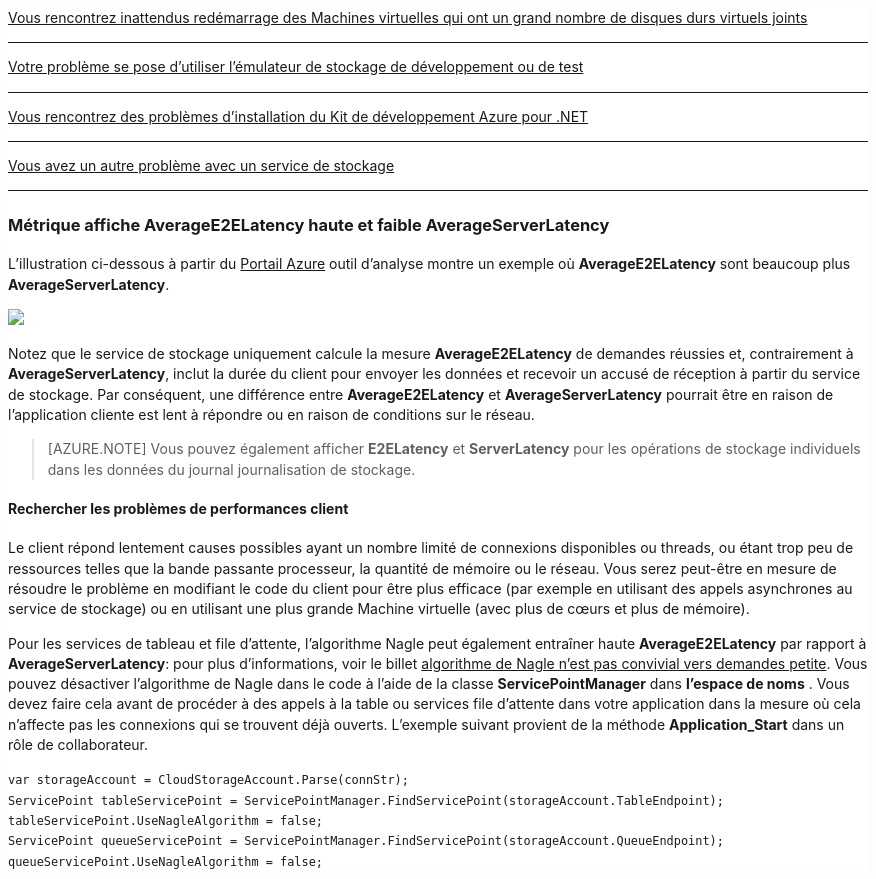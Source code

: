 [Vous rencontrez inattendus redémarrage des Machines virtuelles qui ont un grand nombre de disques durs virtuels joints]

----------

[Votre problème se pose d’utiliser l’émulateur de stockage de développement ou de test]

----------

[Vous rencontrez des problèmes d’installation du Kit de développement Azure pour .NET]

----------

[Vous avez un autre problème avec un service de stockage]

----------

### <a name="metrics-show-high-AverageE2ELatency-and-low-AverageServerLatency"></a>Métrique affiche AverageE2ELatency haute et faible AverageServerLatency

L’illustration ci-dessous à partir du [Portail Azure](https://portal.azure.com) outil d’analyse montre un exemple où **AverageE2ELatency** sont beaucoup plus **AverageServerLatency**.

![][4]

Notez que le service de stockage uniquement calcule la mesure **AverageE2ELatency** de demandes réussies et, contrairement à **AverageServerLatency**, inclut la durée du client pour envoyer les données et recevoir un accusé de réception à partir du service de stockage. Par conséquent, une différence entre **AverageE2ELatency** et **AverageServerLatency** pourrait être en raison de l’application cliente est lent à répondre ou en raison de conditions sur le réseau.

> [AZURE.NOTE] Vous pouvez également afficher **E2ELatency** et **ServerLatency** pour les opérations de stockage individuels dans les données du journal journalisation de stockage.

#### <a name="investigating-client-performance-issues"></a>Rechercher les problèmes de performances client

Le client répond lentement causes possibles ayant un nombre limité de connexions disponibles ou threads, ou étant trop peu de ressources telles que la bande passante processeur, la quantité de mémoire ou le réseau. Vous serez peut-être en mesure de résoudre le problème en modifiant le code du client pour être plus efficace (par exemple en utilisant des appels asynchrones au service de stockage) ou en utilisant une plus grande Machine virtuelle (avec plus de cœurs et plus de mémoire).

Pour les services de tableau et file d’attente, l’algorithme Nagle peut également entraîner haute **AverageE2ELatency** par rapport à **AverageServerLatency**: pour plus d’informations, voir le billet [algorithme de Nagle n’est pas convivial vers demandes petite](http://blogs.msdn.com/b/windowsazurestorage/archive/2010/06/25/nagle-s-algorithm-is-not-friendly-towards-small-requests.aspx). Vous pouvez désactiver l’algorithme de Nagle dans le code à l’aide de la classe **ServicePointManager** dans **l’espace de noms** . Vous devez faire cela avant de procéder à des appels à la table ou services file d’attente dans votre application dans la mesure où cela n’affecte pas les connexions qui se trouvent déjà ouverts. L’exemple suivant provient de la méthode **Application_Start** dans un rôle de collaborateur.

    var storageAccount = CloudStorageAccount.Parse(connStr);
    ServicePoint tableServicePoint = ServicePointManager.FindServicePoint(storageAccount.TableEndpoint);
    tableServicePoint.UseNagleAlgorithm = false;
    ServicePoint queueServicePoint = ServicePointManager.FindServicePoint(storageAccount.QueueEndpoint);
    queueServicePoint.UseNagleAlgorithm = false;


[Introduction]: #introduction
[Comment ce guide est organisé]: #how-this-guide-is-organized
[Votre service de stockage de surveillance]: #monitoring-your-storage-service
[État du service de surveillance]: #monitoring-service-health
[Analyse de la capacité]: #monitoring-capacity
[Analyse de la disponibilité]: #monitoring-availability
[Analyse des performances]: #monitoring-performance
[Diagnostiquer les problèmes de stockage]: #diagnosing-storage-issues
[Problèmes d’intégrité du service]: #service-health-issues
[Problèmes de performances]: #performance-issues
[Diagnostiquer les erreurs]: #diagnosing-errors
[Problèmes d’émulateur de stockage]: #storage-emulator-issues
[Outils de journalisation de stockage]: #storage-logging-tools
[À l’aide des outils de journalisation de réseau]: #using-network-logging-tools
[Suivi de bout en bout]: #end-to-end-tracing
[Corrélation des données du journal]: #correlating-log-data
[ID de demande de client]: #client-request-id
[ID de demande de serveur]: #server-request-id
[Horodatages]: #timestamps
[Conseils de dépannage]: #troubleshooting-guidance
[Métrique affiche AverageE2ELatency haute et faible AverageServerLatency]: #metrics-show-high-AverageE2ELatency-and-low-AverageServerLatency
[Métrique affiche AverageE2ELatency basse et AverageServerLatency faible, mais le client rencontre une latence élevée]: #metrics-show-low-AverageE2ELatency-and-low-AverageServerLatency
[Afficher les mesures AverageServerLatency haute]: #metrics-show-high-AverageServerLatency
[Vous rencontrez des retards inattendus dans une file d’attente de remise des messages]: #you-are-experiencing-unexpected-delays-in-message-delivery
[Indicateurs montrent une augmentation dans PercentThrottlingError]: #metrics-show-an-increase-in-PercentThrottlingError
[Augmentation transitoire de PercentThrottlingError]: #transient-increase-in-PercentThrottlingError
[Augmentation permanente PercentThrottlingError erreur]: #permanent-increase-in-PercentThrottlingError
[Indicateurs montrent une augmentation dans PercentTimeoutError]: #metrics-show-an-increase-in-PercentTimeoutError
[Indicateurs montrent une augmentation dans PercentNetworkError]: #metrics-show-an-increase-in-PercentNetworkError
[Le client reçoit des messages HTTP 403 (refusé)]: #the-client-is-receiving-403-messages
[Le client reçoit des messages HTTP 404 (non trouvée)]: #the-client-is-receiving-404-messages
[Le client ou un autre processus précédemment supprimé l’objet]: #client-previously-deleted-the-object
[Un problème d’autorisation partagés accès Signature (sa)]: #SAS-authorization-issue
[Code JavaScript côté client n’est pas autorisé à accéder à l’objet]: #JavaScript-code-does-not-have-permission
[Échec du réseau]: #network-failure
[Le client reçoit des messages HTTP 409 (conflit)]: #the-client-is-receiving-409-messages
[Métrique affiche PercentSuccess faible ou d’entrées de journal analytique avoir opérations statut transaction de ClientOtherErrors]: #metrics-show-low-percent-success
[Mesures de capacité affichent une augmentation inattendue de l’utilisation de la capacité de stockage]: #capacity-metrics-show-an-unexpected-increase
[Vous rencontrez inattendus redémarrage des Machines virtuelles qui ont un grand nombre de disques durs virtuels joints]: #you-are-experiencing-unexpected-reboots
[Votre problème se pose d’utiliser l’émulateur de stockage de développement ou de test]: #your-issue-arises-from-using-the-storage-emulator
[Fonctionnalité « X » ne fonctionne pas dans l’émulateur de stockage]: #feature-X-is-not-working
[Erreur « la valeur pour un des en-têtes HTTP n’est pas dans le format approprié » lors de l’utilisation de l’émulateur de stockage]: #error-HTTP-header-not-correct-format
[Exécution de l’émulateur de stockage nécessite des privilèges d’administrateur]: #storage-emulator-requires-administrative-privileges
[Vous rencontrez des problèmes d’installation du Kit de développement Azure pour .NET]: #you-are-encountering-problems-installing-the-Windows-Azure-SDK
[Vous avez un autre problème avec un service de stockage]: #you-have-a-different-issue-with-a-storage-service
[Appendices]: #appendices
[Appendice 1 : À l’aide de Fiddler pour capturer le trafic HTTP et HTTPS]: #appendix-1
[Appendice 2 : Utilisation de Wireshark pour capturer le trafic réseau]: #appendix-2
[Appendice 3 : À l’aide de l’Analyseur de Message de Microsoft pour capturer le trafic réseau]: #appendix-3
[Appendice 4 : À l’aide d’Excel pour afficher les mesures et les données du journal]: #appendix-4
[Appendice 5 : Surveillance avec des aperçus d’Application pour Visual Studio Team Services]: #appendix-5
[1]: ./media/storage-monitoring-diagnosing-troubleshooting/overview.png
[3]: ./media/storage-monitoring-diagnosing-troubleshooting/hour-minute-metrics.png
[4]: ./media/storage-monitoring-diagnosing-troubleshooting/high-e2e-latency.png
[5]: ./media/storage-monitoring-diagnosing-troubleshooting/fiddler-screenshot.png
[6]: ./media/storage-monitoring-diagnosing-troubleshooting/wireshark-screenshot-1.png
[7]: ./media/storage-monitoring-diagnosing-troubleshooting/wireshark-screenshot-2.png
[8]: ./media/storage-monitoring-diagnosing-troubleshooting/wireshark-screenshot-3.png
[9]: ./media/storage-monitoring-diagnosing-troubleshooting/mma-screenshot-1.png
[10]: ./media/storage-monitoring-diagnosing-troubleshooting/mma-screenshot-2.png
